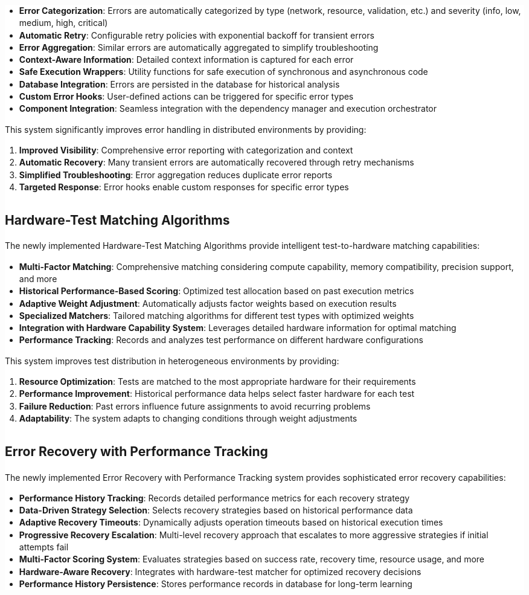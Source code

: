 - **Error Categorization**: Errors are automatically categorized by type (network, resource, validation, etc.) and severity (info, low, medium, high, critical)
- **Automatic Retry**: Configurable retry policies with exponential backoff for transient errors
- **Error Aggregation**: Similar errors are automatically aggregated to simplify troubleshooting
- **Context-Aware Information**: Detailed context information is captured for each error
- **Safe Execution Wrappers**: Utility functions for safe execution of synchronous and asynchronous code
- **Database Integration**: Errors are persisted in the database for historical analysis
- **Custom Error Hooks**: User-defined actions can be triggered for specific error types
- **Component Integration**: Seamless integration with the dependency manager and execution orchestrator

This system significantly improves error handling in distributed environments by providing:

1. **Improved Visibility**: Comprehensive error reporting with categorization and context
2. **Automatic Recovery**: Many transient errors are automatically recovered through retry mechanisms
3. **Simplified Troubleshooting**: Error aggregation reduces duplicate error reports
4. **Targeted Response**: Error hooks enable custom responses for specific error types

## Hardware-Test Matching Algorithms

The newly implemented Hardware-Test Matching Algorithms provide intelligent test-to-hardware matching capabilities:

- **Multi-Factor Matching**: Comprehensive matching considering compute capability, memory compatibility, precision support, and more
- **Historical Performance-Based Scoring**: Optimized test allocation based on past execution metrics
- **Adaptive Weight Adjustment**: Automatically adjusts factor weights based on execution results
- **Specialized Matchers**: Tailored matching algorithms for different test types with optimized weights
- **Integration with Hardware Capability System**: Leverages detailed hardware information for optimal matching
- **Performance Tracking**: Records and analyzes test performance on different hardware configurations

This system improves test distribution in heterogeneous environments by providing:

1. **Resource Optimization**: Tests are matched to the most appropriate hardware for their requirements
2. **Performance Improvement**: Historical performance data helps select faster hardware for each test
3. **Failure Reduction**: Past errors influence future assignments to avoid recurring problems
4. **Adaptability**: The system adapts to changing conditions through weight adjustments

## Error Recovery with Performance Tracking

The newly implemented Error Recovery with Performance Tracking system provides sophisticated error recovery capabilities:

- **Performance History Tracking**: Records detailed performance metrics for each recovery strategy
- **Data-Driven Strategy Selection**: Selects recovery strategies based on historical performance data
- **Adaptive Recovery Timeouts**: Dynamically adjusts operation timeouts based on historical execution times
- **Progressive Recovery Escalation**: Multi-level recovery approach that escalates to more aggressive strategies if initial attempts fail
- **Multi-Factor Scoring System**: Evaluates strategies based on success rate, recovery time, resource usage, and more
- **Hardware-Aware Recovery**: Integrates with hardware-test matcher for optimized recovery decisions
- **Performance History Persistence**: Stores performance records in database for long-term learning
